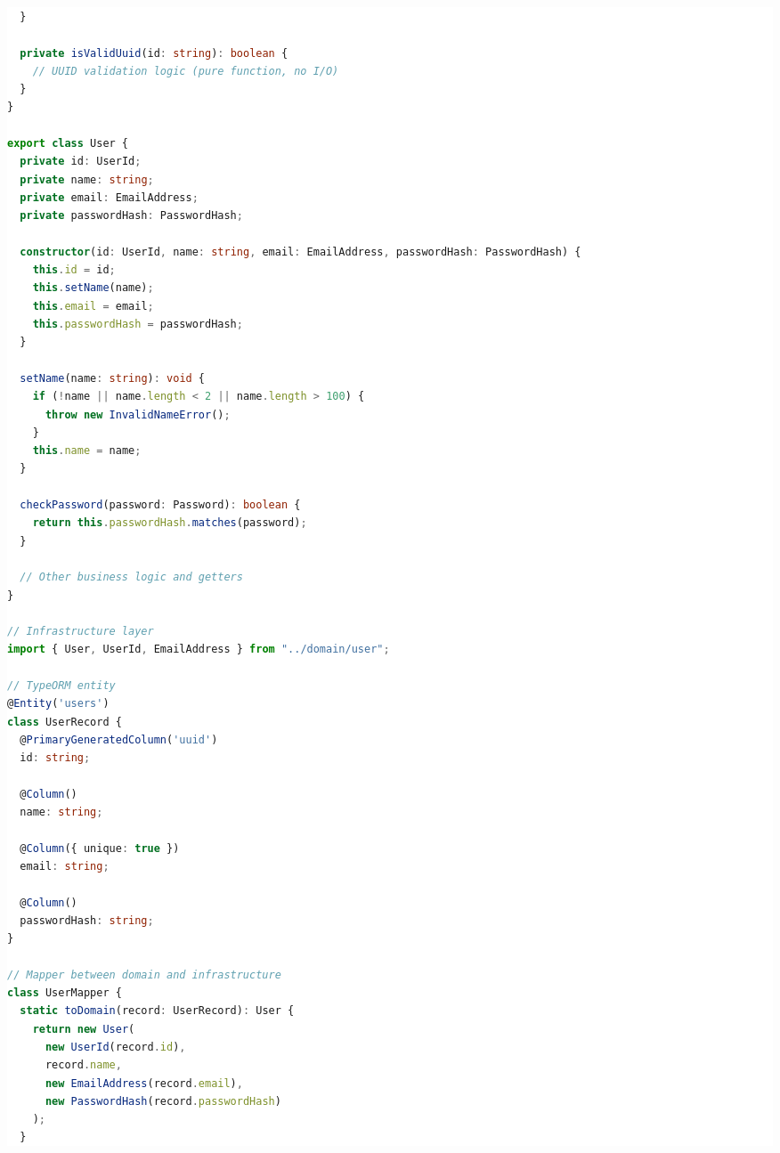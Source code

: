 ```typescript
  }

  private isValidUuid(id: string): boolean {
    // UUID validation logic (pure function, no I/O)
  }
}

export class User {
  private id: UserId;
  private name: string;
  private email: EmailAddress;
  private passwordHash: PasswordHash;

  constructor(id: UserId, name: string, email: EmailAddress, passwordHash: PasswordHash) {
    this.id = id;
    this.setName(name);
    this.email = email;
    this.passwordHash = passwordHash;
  }

  setName(name: string): void {
    if (!name || name.length < 2 || name.length > 100) {
      throw new InvalidNameError();
    }
    this.name = name;
  }

  checkPassword(password: Password): boolean {
    return this.passwordHash.matches(password);
  }

  // Other business logic and getters
}

// Infrastructure layer
import { User, UserId, EmailAddress } from "../domain/user";

// TypeORM entity
@Entity('users')
class UserRecord {
  @PrimaryGeneratedColumn('uuid')
  id: string;

  @Column()
  name: string;

  @Column({ unique: true })
  email: string;

  @Column()
  passwordHash: string;
}

// Mapper between domain and infrastructure
class UserMapper {
  static toDomain(record: UserRecord): User {
    return new User(
      new UserId(record.id),
      record.name,
      new EmailAddress(record.email),
      new PasswordHash(record.passwordHash)
    );
  }
```